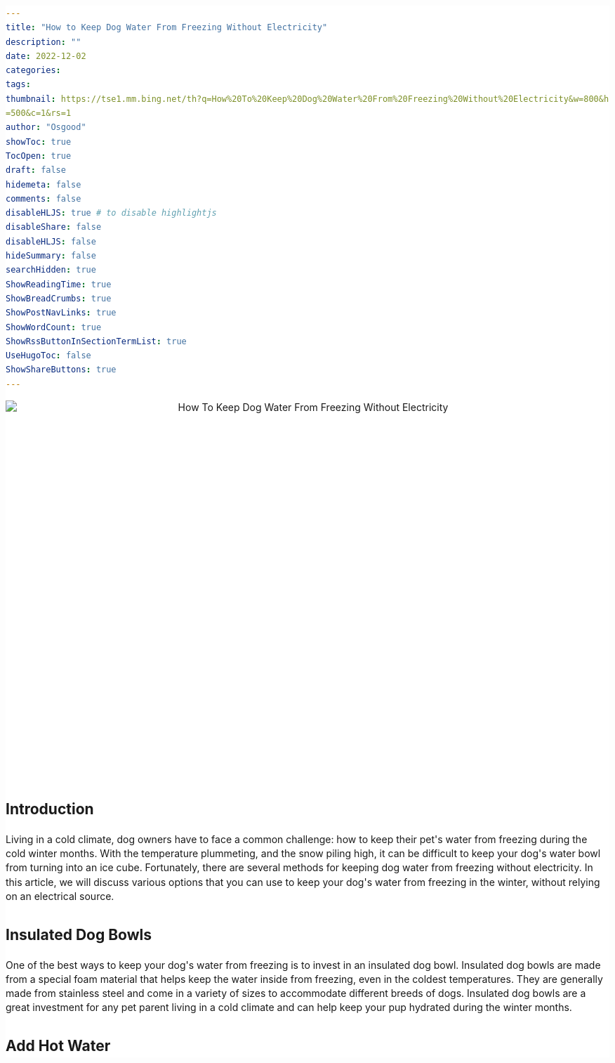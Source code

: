 ```yaml
---
title: "How to Keep Dog Water From Freezing Without Electricity"
description: ""
date: 2022-12-02
categories: 
tags: 
thumbnail: https://tse1.mm.bing.net/th?q=How%20To%20Keep%20Dog%20Water%20From%20Freezing%20Without%20Electricity&w=800&h=500&c=1&rs=1
author: "Osgood"
showToc: true
TocOpen: true
draft: false
hidemeta: false
comments: false
disableHLJS: true # to disable highlightjs
disableShare: false
disableHLJS: false
hideSummary: false
searchHidden: true
ShowReadingTime: true
ShowBreadCrumbs: true
ShowPostNavLinks: true
ShowWordCount: true
ShowRssButtonInSectionTermList: true
UseHugoToc: false
ShowShareButtons: true
---
```


<center>
	<img src="https://tse1.mm.bing.net/th?q=How%20To%20Keep%20Dog%20Water%20From%20Freezing%20Without%20Electricity&w=800&h=500&c=1&rs=1" alt="How To Keep Dog Water From Freezing Without Electricity" width="800" height="500" style="display: block; width: 100%; height: auto">
</center>

<h2>Introduction</h2>

Living in a cold climate, dog owners have to face a common challenge: how to keep their pet's water from freezing during the cold winter months. With the temperature plummeting, and the snow piling high, it can be difficult to keep your dog's water bowl from turning into an ice cube. Fortunately, there are several methods for keeping dog water from freezing without electricity. In this article, we will discuss various options that you can use to keep your dog's water from freezing in the winter, without relying on an electrical source. 

<h2>Insulated Dog Bowls</h2>

One of the best ways to keep your dog's water from freezing is to invest in an insulated dog bowl. Insulated dog bowls are made from a special foam material that helps keep the water inside from freezing, even in the coldest temperatures. They are generally made from stainless steel and come in a variety of sizes to accommodate different breeds of dogs. Insulated dog bowls are a great investment for any pet parent living in a cold climate and can help keep your pup hydrated during the winter months. 

<h2>Add Hot Water</h2>
